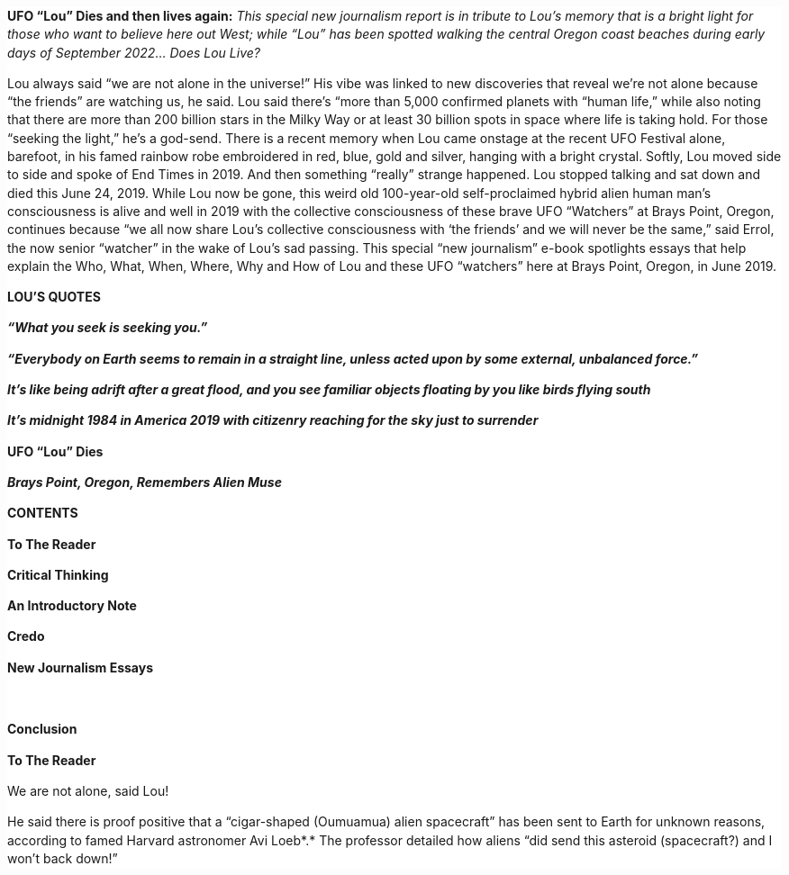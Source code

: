   

**UFO “Lou” Dies and then lives again:** *This special new journalism report is in tribute to Lou’s memory that is a bright light for those who want to believe here out West; while “Lou” has been spotted walking the central Oregon coast beaches during early days of September 2022… Does Lou Live?*

Lou always said “we are not alone in the universe!” His vibe was linked to new discoveries that reveal we’re not alone because “the friends” are watching us, he said. Lou said there’s “more than 5,000 confirmed planets with “human life,” while also noting that there are more than 200 billion stars in the Milky Way or at least 30 billion spots in space where life is taking hold. For those “seeking the light,” he’s a god-send. There is a recent memory when Lou came onstage at the recent UFO Festival alone, barefoot, in his famed rainbow robe embroidered in red, blue, gold and silver, hanging with a bright crystal. Softly, Lou moved side to side and spoke of End Times in 2019. And then something “really” strange happened. Lou stopped talking and sat down and died this June 24, 2019. While Lou now be gone, this weird old 100-year-old self-proclaimed hybrid alien human man’s consciousness is alive and well in 2019 with the collective consciousness of these brave UFO “Watchers” at Brays Point, Oregon, continues because “we all now share Lou’s collective consciousness with ‘the friends’ and we will never be the same,” said Errol, the now senior “watcher” in the wake of Lou’s sad passing. This special “new journalism” e-book spotlights essays that help explain the Who, What, When, Where, Why and How of Lou and these UFO “watchers” here at Brays Point, Oregon, in June 2019.

**LOU’S QUOTES**

***“What you seek is seeking you.”***

***“Everybody on Earth seems to remain in a straight line, unless acted upon by some external, unbalanced force.”***

***It’s like being adrift after a great flood, and you see familiar objects floating by you like birds flying south***

***It’s midnight 1984 in America 2019 with citizenry reaching for the sky just to surrender***

**UFO “Lou” Dies**

***Brays Point, Oregon, Remembers Alien Muse***

**CONTENTS**

**To The Reader**

**Critical Thinking**

**An Introductory Note**

**Credo**

**New Journalism Essays**

&#x200B;

**Conclusion**

**To The Reader**

We are not alone, said Lou!

He said there is proof positive that a “cigar-shaped (Oumuamua) alien spacecraft” has been sent to Earth for unknown reasons, according to famed Harvard astronomer Avi Loeb*.* The professor detailed how aliens “did send this asteroid (spacecraft?) and I won’t back down!” 
